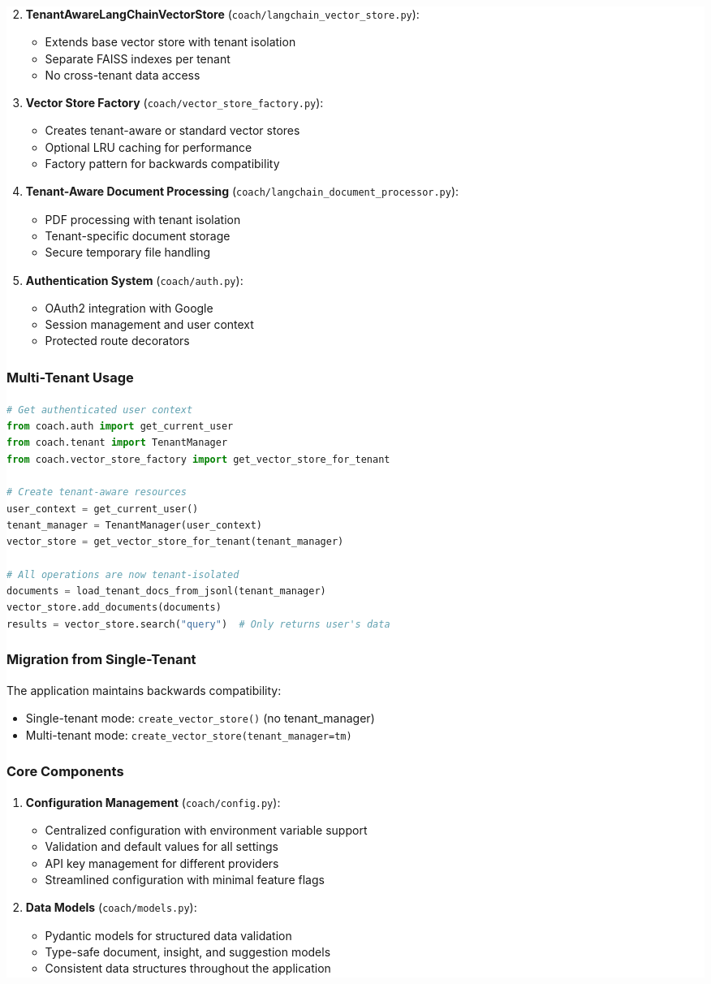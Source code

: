 2. **TenantAwareLangChainVectorStore** (`coach/langchain_vector_store.py`):
   - Extends base vector store with tenant isolation
   - Separate FAISS indexes per tenant
   - No cross-tenant data access

3. **Vector Store Factory** (`coach/vector_store_factory.py`):
   - Creates tenant-aware or standard vector stores
   - Optional LRU caching for performance
   - Factory pattern for backwards compatibility

4. **Tenant-Aware Document Processing** (`coach/langchain_document_processor.py`):
   - PDF processing with tenant isolation
   - Tenant-specific document storage
   - Secure temporary file handling

5. **Authentication System** (`coach/auth.py`):
   - OAuth2 integration with Google
   - Session management and user context
   - Protected route decorators

### Multi-Tenant Usage

```python
# Get authenticated user context
from coach.auth import get_current_user
from coach.tenant import TenantManager
from coach.vector_store_factory import get_vector_store_for_tenant

# Create tenant-aware resources
user_context = get_current_user()
tenant_manager = TenantManager(user_context)
vector_store = get_vector_store_for_tenant(tenant_manager)

# All operations are now tenant-isolated
documents = load_tenant_docs_from_jsonl(tenant_manager)
vector_store.add_documents(documents)
results = vector_store.search("query")  # Only returns user's data
```

### Migration from Single-Tenant

The application maintains backwards compatibility:
- Single-tenant mode: `create_vector_store()` (no tenant_manager)
- Multi-tenant mode: `create_vector_store(tenant_manager=tm)`

### Core Components

1. **Configuration Management** (`coach/config.py`):
   - Centralized configuration with environment variable support
   - Validation and default values for all settings
   - API key management for different providers
   - Streamlined configuration with minimal feature flags

2. **Data Models** (`coach/models.py`):
   - Pydantic models for structured data validation
   - Type-safe document, insight, and suggestion models
   - Consistent data structures throughout the application

